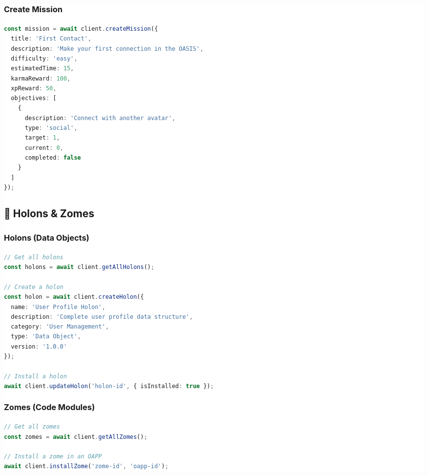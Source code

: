 ### Create Mission

```typescript
const mission = await client.createMission({
  title: 'First Contact',
  description: 'Make your first connection in the OASIS',
  difficulty: 'easy',
  estimatedTime: 15,
  karmaReward: 100,
  xpReward: 50,
  objectives: [
    {
      description: 'Connect with another avatar',
      type: 'social',
      target: 1,
      current: 0,
      completed: false
    }
  ]
});
```

## 🧩 Holons & Zomes

### Holons (Data Objects)

```typescript
// Get all holons
const holons = await client.getAllHolons();

// Create a holon
const holon = await client.createHolon({
  name: 'User Profile Holon',
  description: 'Complete user profile data structure',
  category: 'User Management',
  type: 'Data Object',
  version: '1.0.0'
});

// Install a holon
await client.updateHolon('holon-id', { isInstalled: true });
```

### Zomes (Code Modules)

```typescript
// Get all zomes
const zomes = await client.getAllZomes();

// Install a zome in an OAPP
await client.installZome('zome-id', 'oapp-id');
```
